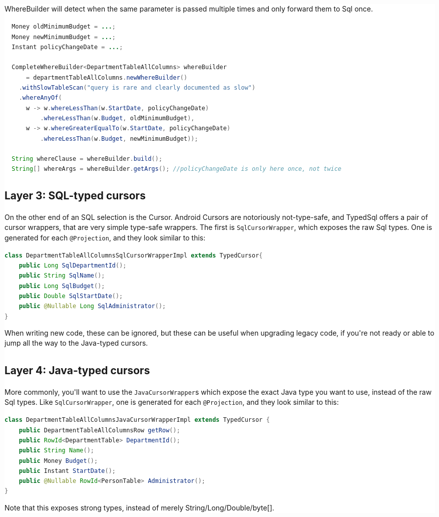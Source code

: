 WhereBuilder will detect when the same parameter is passed multiple times and only forward them to
Sql once.

```java
  Money oldMinimumBudget = ...;
  Money newMinimumBudget = ...;
  Instant policyChangeDate = ...;
	
  CompleteWhereBuilder<DepartmentTableAllColumns> whereBuilder 
      = departmentTableAllColumns.newWhereBuilder()
    .withSlowTableScan("query is rare and clearly documented as slow")
    .whereAnyOf(
      w -> w.whereLessThan(w.StartDate, policyChangeDate)
          .whereLessThan(w.Budget, oldMinimumBudget),
      w -> w.whereGreaterEqualTo(w.StartDate, policyChangeDate)
		  .whereLessThan(w.Budget, newMinimumBudget));

  String whereClause = whereBuilder.build();
  String[] whereArgs = whereBuilder.getArgs(); //policyChangeDate is only here once, not twice
```

## Layer 3: SQL-typed cursors

On the other end of an SQL selection is the Cursor. Android Cursors are notoriously not-type-safe,
and TypedSql offers a pair of cursor wrappers, that are very simple type-safe wrappers.
The first is `SqlCursorWrapper`, which exposes the raw Sql types. One is generated for each 
`@Projection`, and they look similar to this:

```java
class DepartmentTableAllColumnsSqlCursorWrapperImpl extends TypedCursor{
	public Long SqlDepartmentId();
	public String SqlName();
	public Long SqlBudget();
	public Double SqlStartDate();
	public @Nullable Long SqlAdministrator();
}
```

When writing new code, these can be ignored, but these can be useful when upgrading legacy code, 
if you're not ready or able to jump all the way to the Java-typed cursors.

## Layer 4: Java-typed cursors

More commonly, you'll want to use the `JavaCursorWrapper`s which expose the exact Java type you want
to use, instead of the raw Sql types. Like `SqlCursorWrapper`, one is generated for each 
`@Projection`, and they look similar to this:

```java
class DepartmentTableAllColumnsJavaCursorWrapperImpl extends TypedCursor {
	public DepartmentTableAllColumnsRow getRow();
	public RowId<DepartmentTable> DepartmentId();
	public String Name();
	public Money Budget();
	public Instant StartDate();
	public @Nullable RowId<PersonTable> Administrator();
}
```
Note that this exposes strong types, instead of merely String/Long/Double/byte[].
